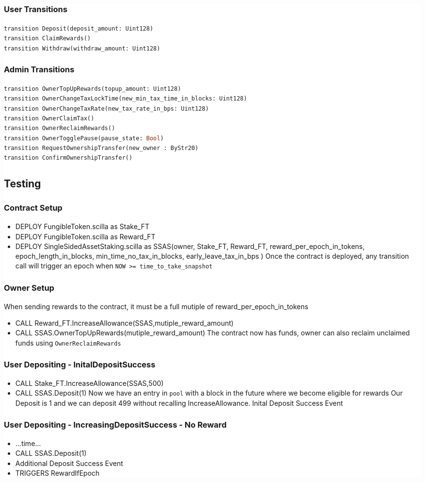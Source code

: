 ### User Transitions

```ocaml
transition Deposit(deposit_amount: Uint128)
transition ClaimRewards()
transition Withdraw(withdraw_amount: Uint128)
```

### Admin Transitions

```ocaml
transition OwnerTopUpRewards(topup_amount: Uint128)
transition OwnerChangeTaxLockTime(new_min_tax_time_in_blocks: Uint128)
transition OwnerChangeTaxRate(new_tax_rate_in_bps: Uint128)
transition OwnerClaimTax()
transition OwnerReclaimRewards()
transition OwnerTogglePause(pause_state: Bool)
transition RequestOwnershipTransfer(new_owner : ByStr20)
transition ConfirmOwnershipTransfer()
```

## Testing

### Contract Setup

- DEPLOY FungibleToken.scilla as Stake_FT
- DEPLOY FungibleToken.scilla as Reward_FT
- DEPLOY SingleSidedAssetStaking.scilla as SSAS(owner, Stake_FT, Reward_FT, reward_per_epoch_in_tokens, epoch_length_in_blocks, min_time_no_tax_in_blocks, early_leave_tax_in_bps )
  Once the contract is deployed, any transition call will trigger an epoch when `NOW >= time_to_take_snapshot`

### Owner Setup

When sending rewards to the contract, it must be a full mutiple of reward_per_epoch_in_tokens

- CALL Reward_FT.IncreaseAllowance(SSAS,mutiple_reward_amount)
- CALL SSAS.OwnerTopUpRewards(mutiple_reward_amount)
  The contract now has funds, owner can also reclaim unclaimed funds using `OwnerReclaimRewards`

### User Depositing - InitalDepositSuccess

- CALL Stake_FT.IncreaseAllowance(SSAS,500)
- CALL SSAS.Deposit(1)
  Now we have an entry in `pool` with a block in the future where we become eligible for rewards
  Our Deposit is 1 and we can deposit 499 without recalling IncreaseAllowance.
  Inital Deposit Success Event

### User Depositing - IncreasingDepositSuccess - No Reward

- ...time...
- CALL SSAS.Deposit(1)
- Additional Deposit Success Event
- TRIGGERS RewardIfEpoch
